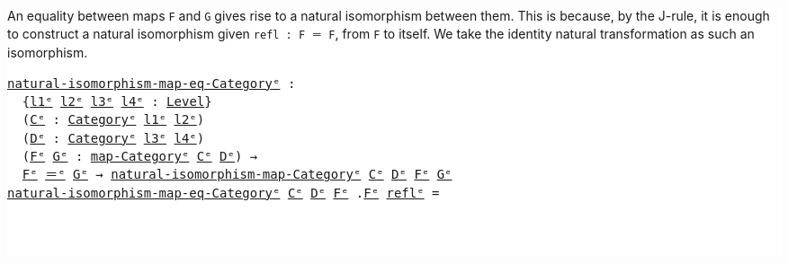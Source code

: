 An equality between maps `F` and `G` gives rise to a natural isomorphism between
them. This is because, by the J-rule, it is enough to construct a natural
isomorphism given `refl : F ＝ F`, from `F` to itself. We take the identity
natural transformation as such an isomorphism.

<pre class="Agda"><a id="natural-isomorphism-map-eq-Categoryᵉ"></a><a id="9430" href="category-theory.natural-isomorphisms-maps-categories%25E1%25B5%2589.html#9430" class="Function">natural-isomorphism-map-eq-Categoryᵉ</a> <a id="9467" class="Symbol">:</a>
  <a id="9471" class="Symbol">{</a><a id="9472" href="category-theory.natural-isomorphisms-maps-categories%25E1%25B5%2589.html#9472" class="Bound">l1ᵉ</a> <a id="9476" href="category-theory.natural-isomorphisms-maps-categories%25E1%25B5%2589.html#9476" class="Bound">l2ᵉ</a> <a id="9480" href="category-theory.natural-isomorphisms-maps-categories%25E1%25B5%2589.html#9480" class="Bound">l3ᵉ</a> <a id="9484" href="category-theory.natural-isomorphisms-maps-categories%25E1%25B5%2589.html#9484" class="Bound">l4ᵉ</a> <a id="9488" class="Symbol">:</a> <a id="9490" href="Agda.Primitive.html#742" class="Postulate">Level</a><a id="9495" class="Symbol">}</a>
  <a id="9499" class="Symbol">(</a><a id="9500" href="category-theory.natural-isomorphisms-maps-categories%25E1%25B5%2589.html#9500" class="Bound">Cᵉ</a> <a id="9503" class="Symbol">:</a> <a id="9505" href="category-theory.categories%25E1%25B5%2589.html#2222" class="Function">Categoryᵉ</a> <a id="9515" href="category-theory.natural-isomorphisms-maps-categories%25E1%25B5%2589.html#9472" class="Bound">l1ᵉ</a> <a id="9519" href="category-theory.natural-isomorphisms-maps-categories%25E1%25B5%2589.html#9476" class="Bound">l2ᵉ</a><a id="9522" class="Symbol">)</a>
  <a id="9526" class="Symbol">(</a><a id="9527" href="category-theory.natural-isomorphisms-maps-categories%25E1%25B5%2589.html#9527" class="Bound">Dᵉ</a> <a id="9530" class="Symbol">:</a> <a id="9532" href="category-theory.categories%25E1%25B5%2589.html#2222" class="Function">Categoryᵉ</a> <a id="9542" href="category-theory.natural-isomorphisms-maps-categories%25E1%25B5%2589.html#9480" class="Bound">l3ᵉ</a> <a id="9546" href="category-theory.natural-isomorphisms-maps-categories%25E1%25B5%2589.html#9484" class="Bound">l4ᵉ</a><a id="9549" class="Symbol">)</a>
  <a id="9553" class="Symbol">(</a><a id="9554" href="category-theory.natural-isomorphisms-maps-categories%25E1%25B5%2589.html#9554" class="Bound">Fᵉ</a> <a id="9557" href="category-theory.natural-isomorphisms-maps-categories%25E1%25B5%2589.html#9557" class="Bound">Gᵉ</a> <a id="9560" class="Symbol">:</a> <a id="9562" href="category-theory.maps-categories%25E1%25B5%2589.html#785" class="Function">map-Categoryᵉ</a> <a id="9576" href="category-theory.natural-isomorphisms-maps-categories%25E1%25B5%2589.html#9500" class="Bound">Cᵉ</a> <a id="9579" href="category-theory.natural-isomorphisms-maps-categories%25E1%25B5%2589.html#9527" class="Bound">Dᵉ</a><a id="9581" class="Symbol">)</a> <a id="9583" class="Symbol">→</a>
  <a id="9587" href="category-theory.natural-isomorphisms-maps-categories%25E1%25B5%2589.html#9554" class="Bound">Fᵉ</a> <a id="9590" href="foundation-core.identity-types%25E1%25B5%2589.html#2730" class="Function Operator">＝ᵉ</a> <a id="9593" href="category-theory.natural-isomorphisms-maps-categories%25E1%25B5%2589.html#9557" class="Bound">Gᵉ</a> <a id="9596" class="Symbol">→</a> <a id="9598" href="category-theory.natural-isomorphisms-maps-categories%25E1%25B5%2589.html#4745" class="Function">natural-isomorphism-map-Categoryᵉ</a> <a id="9632" href="category-theory.natural-isomorphisms-maps-categories%25E1%25B5%2589.html#9500" class="Bound">Cᵉ</a> <a id="9635" href="category-theory.natural-isomorphisms-maps-categories%25E1%25B5%2589.html#9527" class="Bound">Dᵉ</a> <a id="9638" href="category-theory.natural-isomorphisms-maps-categories%25E1%25B5%2589.html#9554" class="Bound">Fᵉ</a> <a id="9641" href="category-theory.natural-isomorphisms-maps-categories%25E1%25B5%2589.html#9557" class="Bound">Gᵉ</a>
<a id="9644" href="category-theory.natural-isomorphisms-maps-categories%25E1%25B5%2589.html#9430" class="Function">natural-isomorphism-map-eq-Categoryᵉ</a> <a id="9681" href="category-theory.natural-isomorphisms-maps-categories%25E1%25B5%2589.html#9681" class="Bound">Cᵉ</a> <a id="9684" href="category-theory.natural-isomorphisms-maps-categories%25E1%25B5%2589.html#9684" class="Bound">Dᵉ</a> <a id="9687" href="category-theory.natural-isomorphisms-maps-categories%25E1%25B5%2589.html#9687" class="Bound">Fᵉ</a> <a id="9690" class="DottedPattern Symbol">.</a><a id="9691" href="category-theory.natural-isomorphisms-maps-categories%25E1%25B5%2589.html#9687" class="DottedPattern Bound">Fᵉ</a> <a id="9694" href="foundation-core.identity-types%25E1%25B5%2589.html#2694" class="InductiveConstructor">reflᵉ</a> <a id="9700" class="Symbol">=</a>
